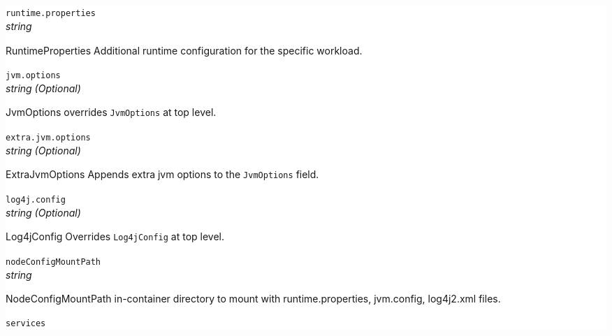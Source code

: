 </td>
</tr>
<tr>
<td>
<code>runtime.properties</code><br>
<em>
string
</em>
</td>
<td>
<p>RuntimeProperties Additional runtime configuration for the specific workload.</p>
</td>
</tr>
<tr>
<td>
<code>jvm.options</code><br>
<em>
string
</em>
</td>
<td>
<em>(Optional)</em>
<p>JvmOptions overrides <code>JvmOptions</code> at top level.</p>
</td>
</tr>
<tr>
<td>
<code>extra.jvm.options</code><br>
<em>
string
</em>
</td>
<td>
<em>(Optional)</em>
<p>ExtraJvmOptions Appends extra jvm options to the <code>JvmOptions</code> field.</p>
</td>
</tr>
<tr>
<td>
<code>log4j.config</code><br>
<em>
string
</em>
</td>
<td>
<em>(Optional)</em>
<p>Log4jConfig Overrides <code>Log4jConfig</code> at top level.</p>
</td>
</tr>
<tr>
<td>
<code>nodeConfigMountPath</code><br>
<em>
string
</em>
</td>
<td>
<p>NodeConfigMountPath in-container directory to mount with runtime.properties, jvm.config, log4j2.xml files.</p>
</td>
</tr>
<tr>
<td>
<code>services</code><br>